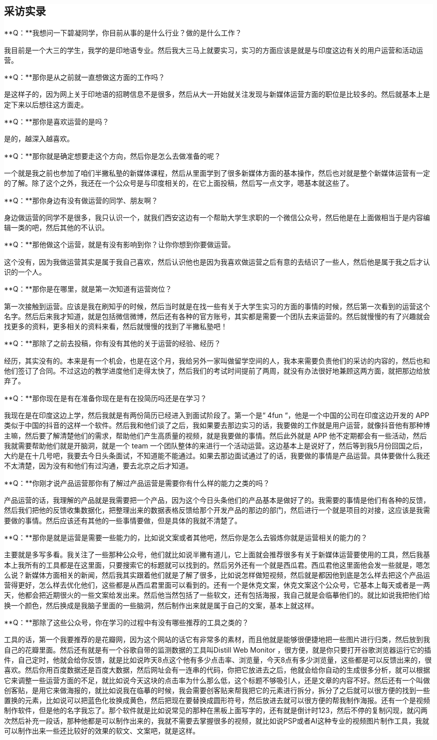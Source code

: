 
## 采访实录

**Q：**我想问一下碧凝同学，你目前从事的是什么行业？做的是什么工作？

我目前是一个大三的学生，我学的是印地语专业。然后我大三马上就要实习，实习的方面应该是就是与印度这边有关的用户运营和活动运营。

**Q：**那你是从之前就一直想做这方面的工作吗？

是这样子的，因为网上关于印地语的招聘信息不是很多，然后从大一开始就关注发现与新媒体运营方面的职位是比较多的。然后就基本上是定下来以后想往这方面走。

**Q：**那你是喜欢运营的是吗？

是的，越深入越喜欢。

**Q：**那你就是确定想要走这个方向，然后你是怎么去做准备的呢？

一个就是我之前也参加了咱们半撇私塾的新媒体课程，然后从里面学到了很多新媒体方面的基本操作，然后也对就是整个新媒体运营有一定的了解。除了这个之外，我还在一个公众号是与印度相关的，在它上面投稿，然后写一点文字，嗯基本就这些了。

**Q：**那你身边有没有做运营的同学、朋友啊？

身边做运营的同学不是很多，我只认识一个，就我们西安这边有一个帮助大学生求职的一个微信公众号，然后他是在上面做相当于是内容编辑一类的吧，然后其他的不认识。

**Q：**那他做这个运营，就是有没有影响到你？让你你想到你要做运营。

这个没有，因为我做运营其实是属于我自己喜欢，然后认识他也是因为我喜欢做运营之后有意的去结识了一些人，然后他是属于我之后才认识的一个人。

**Q：**那你是在哪里，就是第一次知道有运营岗位？

第一次接触到运营。应该是我在刷知乎的时候，然后当时就是在找一些有关于大学生实习的方面的事情的时候，然后第一次看到的运营这个名字。然后后来我才知道，就是包括微信微博，然后还有各种的官方账号，其实都是需要一个团队去来运营的。然后就慢慢的有了兴趣就会找更多的资料，更多相关的资料来看，然后就慢慢的找到了半撇私塾吧！

**Q：**那除了之前去投稿，你有没有其他的关于运营的经验、经历？

经历，其实没有的。本来是有一个机会，也是在这个月，我给另外一家叫做留学空间的人，我本来需要负责他们的采访的内容的，然后也和他们签订了合同。不过这边的教学进度他们走得太快了，然后我们的考试时间提前了两周，就没有办法很好地兼顾这两方面，就把那边给放弃了。

**Q：**那你现在是有在准备你现在是有在投简历吗还是在学习？

我现在是在印度这边上学，然后我就是有两份简历已经进入到面试阶段了。第一个是“ 4fun “，他是一个中国的公司在印度这边开发的 APP 类似于中国的抖音的这样一个软件。然后我和他们谈了之后，我如果要去那边实习的话，我要做的工作就是用户运营，就像抖音他有那种博主嘛，然后要了解清楚他们的需求，帮助他们产生高质量的视频，就是我要做的事情。然后此外就是 APP 他不定期都会有一些活动，然后我就需要帮助他们就是开脑洞，就是一个 team 一个团队整体的来进行一个活动运营。这边基本上是说好了，然后等到我5月份回国之后，大约是在十几号吧，我要去今日头条面试，不知道能不能通过。如果去那边面试通过了的话，我要做的事情是产品运营。具体要做什么我还不太清楚，因为没有和他们有过沟通，要去北京之后才知道。

**Q：**你刚才说产品运营那你有了解过产品运营是需要你有什么样的能力之类的吗？

产品运营的话，我理解的产品就是我需要把一个产品，因为这个今日头条他们的产品基本是做好了的。我需要的事情是他们有各种的反馈，然后我们把他的反馈收集数据化，把整理出来的数据表格反馈给那个开发产品的那边的部门，然后进行一个就是项目的对接，这应该是我需要做的事情。然后应该还有其他的一些事情要做，但是具体的我就不清楚了。

**Q：**那你是就是运营是需要一些能力的，比如说文案或者其他吧，然后你是怎么去锻炼你就是运营相关的能力的？

主要就是多写多看。我关注了一些那种公众号，他们就比如说半撇有道儿，它上面就会推荐很多有关于新媒体运营要使用的工具，然后我基本上我所有的工具都是在这里面，只要搜索它的标题就可以找到的。然后另外还有一个就是西瓜君。西瓜君他这里面他会发一些就是，嗯怎么说？新媒体方面相关的新闻，然后我其实跟着他们就是了解了很多，比如说怎样做短视频，然后就是都因他到底是怎么样去把这个产品运营得更好，怎么样去优化他们，这些都是从西瓜君里面可以看到的。还有一个是休克文案，休克文案这个公众号，它基本上每天或者是一两天，他都会把近期很火的一些文案给发出来。然后他当然包括了一些软文，还有包括海报，我自己就是会临摹他们的。就比如说我把他们给换一个颜色，然后换成是我脑子里面的一些脑洞，然后制作出来就是属于自己的文案，基本上就这样。

**Q：**那除了这些公众号，你在学习的过程中有没有哪些推荐的工具之类的？

工具的话，第一个我要推荐的是花瓣网，因为这个网站的话它有非常多的素材，而且他就是能够很便捷地把一些图片进行归类，然后放到我自己的花瓣里面。然后还有就是有一个谷歌自带的监测数据的工具叫Distill Web Monitor ，很方便，就是你只要打开谷歌浏览器运行它的插件，自己定时，他就会给你反馈，就是比如说昨天8点这个他有多少点击率、浏览量，今天8点有多少浏览量，这些都是可以反馈出来的，很喜欢。然后你用百度数据还是百度大数据，然后网址会有一连串的代码，你把它放进去之后，他就会给你自动的生成很多分析，就可以根据它来调整一些运营方面的不足，就比如说今天这块的点击率为什么那么低，这个标题不够吸引人，还是文章的内容不好。然后还有一个叫做创客贴，是用它来做海报的，就比如说我在临摹的时候，我会需要创客贴来帮我把它的元素进行拆分，拆分了之后就可以很方便的找到一些置换的元素，比如说可以把蓝色化妆换成黄色，然后把现在要替换成圆形符号，然后放进去就可以很方便的帮我制作海报。还有一个是视频制作软件，但是他的名字我忘了。那个软件就是比如说常见的那种在黑板上面写字的，还有就是倒计时123，然后不停的复制闪现，就闪两次然后补充一段话，那种他都是可以制作出来的，我就不需要去掌握很多的视频，就比如说PSP或者AI这种专业的视频图片制作工具，我就可以制作出来一些还比较好的效果的软文、文案吧，就是这样。
